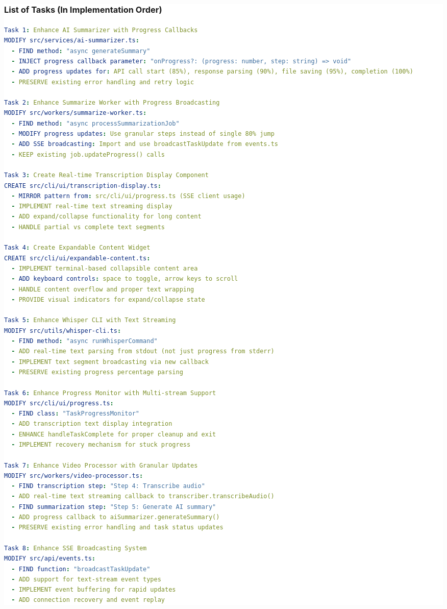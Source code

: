 ### List of Tasks (In Implementation Order)

```yaml
Task 1: Enhance AI Summarizer with Progress Callbacks
MODIFY src/services/ai-summarizer.ts:
  - FIND method: "async generateSummary"
  - INJECT progress callback parameter: "onProgress?: (progress: number, step: string) => void"
  - ADD progress updates for: API call start (85%), response parsing (90%), file saving (95%), completion (100%)
  - PRESERVE existing error handling and retry logic

Task 2: Enhance Summarize Worker with Progress Broadcasting
MODIFY src/workers/summarize-worker.ts:
  - FIND method: "async processSummarizationJob"
  - MODIFY progress updates: Use granular steps instead of single 80% jump
  - ADD SSE broadcasting: Import and use broadcastTaskUpdate from events.ts
  - KEEP existing job.updateProgress() calls

Task 3: Create Real-time Transcription Display Component
CREATE src/cli/ui/transcription-display.ts:
  - MIRROR pattern from: src/cli/ui/progress.ts (SSE client usage)
  - IMPLEMENT real-time text streaming display
  - ADD expand/collapse functionality for long content
  - HANDLE partial vs complete text segments

Task 4: Create Expandable Content Widget
CREATE src/cli/ui/expandable-content.ts:
  - IMPLEMENT terminal-based collapsible content area
  - ADD keyboard controls: space to toggle, arrow keys to scroll
  - HANDLE content overflow and proper text wrapping
  - PROVIDE visual indicators for expand/collapse state

Task 5: Enhance Whisper CLI with Text Streaming
MODIFY src/utils/whisper-cli.ts:
  - FIND method: "async runWhisperCommand"
  - ADD real-time text parsing from stdout (not just progress from stderr)
  - IMPLEMENT text segment broadcasting via new callback
  - PRESERVE existing progress percentage parsing

Task 6: Enhance Progress Monitor with Multi-stream Support
MODIFY src/cli/ui/progress.ts:
  - FIND class: "TaskProgressMonitor"
  - ADD transcription text display integration
  - ENHANCE handleTaskComplete for proper cleanup and exit
  - IMPLEMENT recovery mechanism for stuck progress

Task 7: Enhance Video Processor with Granular Updates
MODIFY src/workers/video-processor.ts:
  - FIND transcription step: "Step 4: Transcribe audio"
  - ADD real-time text streaming callback to transcriber.transcribeAudio()
  - FIND summarization step: "Step 5: Generate AI summary"
  - ADD progress callback to aiSummarizer.generateSummary()
  - PRESERVE existing error handling and task status updates

Task 8: Enhance SSE Broadcasting System
MODIFY src/api/events.ts:
  - FIND function: "broadcastTaskUpdate"
  - ADD support for text-stream event types
  - IMPLEMENT event buffering for rapid updates
  - ADD connection recovery and event replay
```
